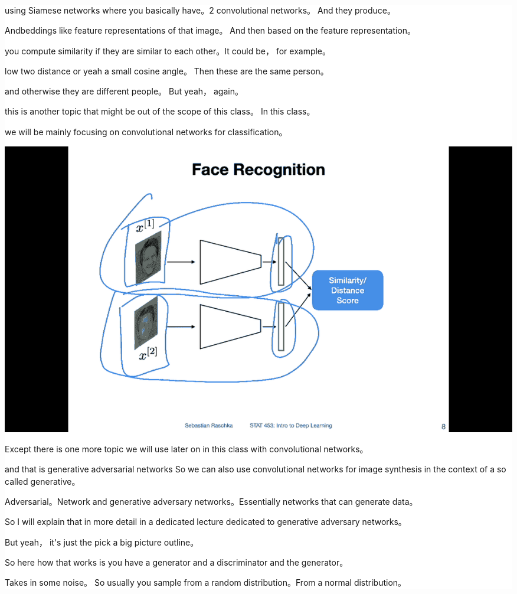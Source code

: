  using Siamese networks where you basically have。2 convolutional networks。 And they produce。

Andbeddings like feature representations of that image。 And then based on the feature representation。

 you compute similarity if they are similar to each other。It could be， for example。

 low two distance or yeah a small cosine angle。 Then these are the same person。

 and otherwise they are different people。 But yeah， again。

 this is another topic that might be out of the scope of this class。 In this class。

 we will be mainly focusing on convolutional networks for classification。



![](img/507f83888c6a89ff6bb281c6122fe2b8_5.png)

Except there is one more topic we will use later on in this class with convolutional networks。

 and that is generative adversarial networks So we can also use convolutional networks for image synthesis in the context of a so called generative。

Adversarial。Network and generative adversary networks。Essentially networks that can generate data。

 So I will explain that in more detail in a dedicated lecture dedicated to generative adversary networks。

 But yeah， it's just the pick a big picture outline。

 So here how that works is you have a generator and a discriminator and the generator。

Takes in some noise。 So usually you sample from a random distribution。From a normal distribution。
